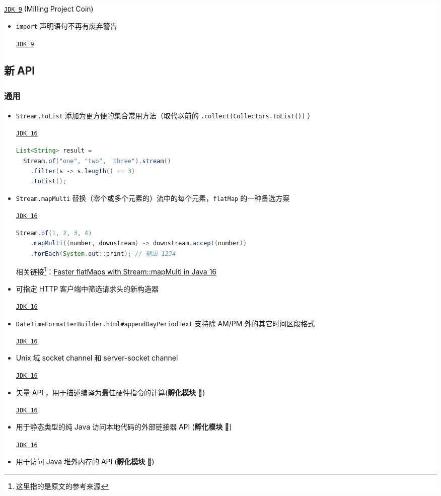  [`JDK 9`](https://openjdk.java.net/jeps/213) (Milling Project Coin)

- `import` 声明语句不再有废弃警告

  [`JDK 9`](https://openjdk.java.net/jeps/211)

## 新 API

### 通用

- `Stream.toList` 添加为更方便的集合常用方法（取代以前的 `.collect(Collectors.toList())` ）

  [`JDK 16`](<https://docs.oracle.com/en/java/javase/16/docs/api/java.base/java/util/stream/Stream.html#toList()>)

  ```java
  List<String> result =
    Stream.of("one", "two", "three").stream()
      .filter(s -> s.length() == 3)
      .toList();
  ```

- `Stream.mapMulti` 替换（零个或多个元素的）流中的每个元素，`flatMap` 的一种备选方案

  [`JDK 16`](<https://docs.oracle.com/en/java/javase/16/docs/api/java.base/java/util/stream/Stream.html#mapMulti(java.util.function.BiConsumer)>)

  ```java
  Stream.of(1, 2, 3, 4)
      .mapMulti((number, downstream) -> downstream.accept(number))
      .forEach(System.out::print); // 输出 1234
  ```

  相关链接[^2]：[Faster flatMaps with Stream::mapMulti in Java 16](https://nipafx.dev/java-16-stream-mapmulti/)

- 可指定 HTTP 客户端中筛选请求头的新构造器

  [`JDK 16`](<https://docs.oracle.com/en/java/javase/16/docs/api/java.net.http/java/net/http/HttpRequest.html#newBuilder(java.net.http.HttpRequest,java.util.function.BiPredicate)>)

- `DateTimeFormatterBuilder.html#appendDayPeriodText` 支持除 AM/PM 外的其它时间区段格式

  [`JDK 16`](<https://docs.oracle.com/en/java/javase/16/docs/api/java.base/java/time/format/DateTimeFormatterBuilder.html#appendDayPeriodText(java.time.format.TextStyle)>)

- Unix 域 socket channel 和 server-socket channel

  [`JDK 16`](https://openjdk.java.net/jeps/380)

- 矢量 API ，用于描述编译为最佳硬件指令的计算(**孵化模块** 🥚)

  [`JDK 16`](https://openjdk.java.net/jeps/338)

- 用于静态类型的纯 Java 访问本地代码的外部链接器 API (**孵化模块** 🥚)

  [`JDK 16`](https://openjdk.java.net/jeps/389)

- 用于访问 Java 堆外内存的 API (**孵化模块** 🥚)


[^1]: 这篇文章也有翻译：参看 [Java 9 到 16 的语言特性更新](https://nanova.me/2021/04/04/java-lang-updates/)
[^2]: 这里指的是原文的参考来源
[^3]: 译者有写相关的介绍文[章](https://nanova.me/2020/06/21/jmh/)